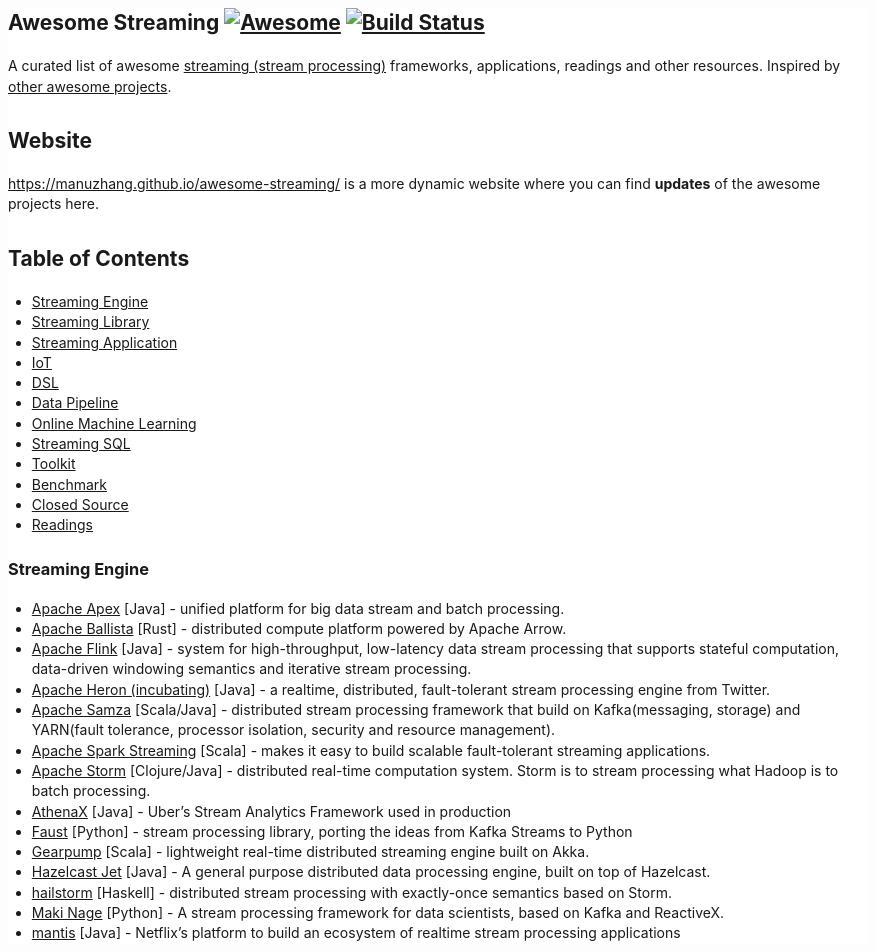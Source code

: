 ## Awesome Streaming [![Awesome](https://cdn.rawgit.com/sindresorhus/awesome/d7305f38d29fed78fa85652e3a63e154dd8e8829/media/badge.svg)](https://github.com/sindresorhus/awesome) [![Build Status](https://github.com/manuzhang/awesome-streaming/workflows/build/badge.svg)](https://github.com/manuzhang/awesome-streaming/actions)

A curated list of awesome [streaming (stream processing)](http://radar.oreilly.com/2015/08/the-world-beyond-batch-streaming-101.html) frameworks, applications, readings and other resources. Inspired by [other awesome projects](https://github.com/sindresorhus/awesome).

## Website

<https://manuzhang.github.io/awesome-streaming/> is a more dynamic website where you can find **updates** of the awesome projects here.

## Table of Contents

- [Streaming Engine](#streaming-engine)
- [Streaming Library](#streaming-library)
- [Streaming Application](#streaming-application)
- [IoT](#iot)
- [DSL](#dsl)
- [Data Pipeline](#data-pipeline)
- [Online Machine Learning](#online-machine-learning)
- [Streaming SQL](#streaming-sql)
- [Toolkit](#toolkit)
- [Benchmark](#benchmark)
- [Closed Source](#closed-source)
- [Readings](#readings)

### Streaming Engine

- [Apache Apex](https://github.com/apache/apex-core) \[Java\] - unified platform for big data stream and batch processing.
- [Apache Ballista](https://github.com/apache/arrow-datafusion/tree/master/ballista) \[Rust\] - distributed compute platform powered by Apache Arrow.
- [Apache Flink](https://github.com/apache/flink) \[Java\] - system for high-throughput, low-latency data stream processing that supports stateful computation, data-driven windowing semantics and iterative stream processing.
- [Apache Heron (incubating)](https://github.com/apache/incubator-heron) \[Java\] - a realtime, distributed, fault-tolerant stream processing engine from Twitter.
- [Apache Samza](https://github.com/apache/samza) \[Scala/Java\] - distributed stream processing framework that build on Kafka(messaging, storage) and YARN(fault tolerance, processor isolation, security and resource management).
- [Apache Spark Streaming](https://github.com/apache/spark) \[Scala\] - makes it easy to build scalable fault-tolerant streaming applications.
- [Apache Storm](https://github.com/apache/storm) \[Clojure/Java\] - distributed real-time computation system. Storm is to stream processing what Hadoop is to batch processing.
- [AthenaX](https://github.com/uber/AthenaX) \[Java\] - Uber’s Stream Analytics Framework used in production
- [Faust](https://github.com/robinhood/faust) \[Python\] - stream processing library, porting the ideas from Kafka Streams to Python
- [Gearpump](https://github.com/gearpump/gearpump) \[Scala\] - lightweight real-time distributed streaming engine built on Akka.
- [Hazelcast Jet](https://github.com/hazelcast/hazelcast-jet) \[Java\] - A general purpose distributed data processing engine, built on top of Hazelcast.
- [hailstorm](https://github.com/hailstorm-hs/hailstorm) \[Haskell\] - distributed stream processing with exactly-once semantics based on Storm.
- [Maki Nage](https://github.com/maki-nage/makinage) \[Python\] - A stream processing framework for data scientists, based on Kafka and ReactiveX.
- [mantis](https://github.com/Netflix/mantis) \[Java\] - Netflix’s platform to build an ecosystem of realtime stream processing applications